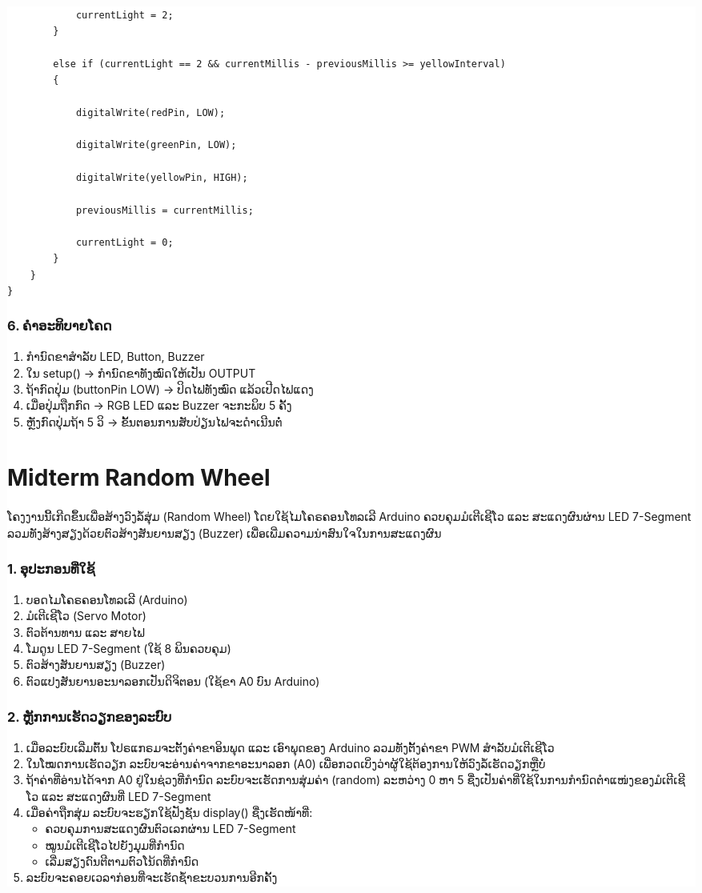 ```
            currentLight = 2;
        }

        else if (currentLight == 2 && currentMillis - previousMillis >= yellowInterval)
        {

            digitalWrite(redPin, LOW);

            digitalWrite(greenPin, LOW);

            digitalWrite(yellowPin, HIGH);

            previousMillis = currentMillis;

            currentLight = 0;
        }
    }
}
```
### 6\. ຄຳອະທິບາຍໂຄດ

1. ກຳນົດຂາສຳລັບ LED, Button, Buzzer
2. ໃນ setup() → ກຳນົດຂາທັງໝົດໃຫ້ເປັນ OUTPUT
3. ຖ້າກົດປຸ່ມ (buttonPin LOW) → ປິດໄຟທັງໝົດ ແລ້ວເປີດໄຟແດງ
4. ເມື່ອປຸ່ມຖືກກົດ → RGB LED ແລະ Buzzer ຈະກະພິບ 5 ຄັ້ງ
5. ຫຼັງກົດປຸ່ມຖ້າ 5 ວິ → ຂັ້ນຕອນການສັບປ່ຽນໄຟຈະດຳເນີນຕໍ່

# Midterm Random Wheel

ໂຄງງານນີ້ເກີດຂຶ້ນເພື່ອສ້າງວົງລໍ້ສຸ່ມ (Random Wheel) ໂດຍໃຊ້ໄມໂຄຣຄອນໂທລເລີ Arduino ຄວບຄຸມມໍເຕີເຊີໂວ ແລະ ສະແດງຜົນຜ່ານ LED 7-Segment ລວມທັງສ້າງສຽງດ້ວຍຕົວສ້າງສັນຍານສຽງ (Buzzer) ເພື່ອເພີ່ມຄວາມນ່າສົນໃຈໃນການສະແດງຜົນ

### 1\. ອຸປະກອນທີ່ໃຊ້

1. ບອດໄມໂຄຣຄອນໂທລເລີ (Arduino)
2. ມໍເຕີເຊີໂວ (Servo Motor)
3. ຕົວຕ້ານທານ ແລະ ສາຍໄຟ
4. ໂມດູນ LED 7-Segment (ໃຊ້ 8 ພິນຄວບຄຸມ)
5. ຕົວສ້າງສັນຍານສຽງ (Buzzer)
6. ຕົວແປງສັນຍານອະນາລອກເປັນດິຈິຕອນ (ໃຊ້ຂາ A0 ບົນ Arduino)

### 2\. ຫຼັກການເຮັດວຽກຂອງລະບົບ

1. ເມື່ອລະບົບເລີ່ມຕົ້ນ ໂປຣແກຣມຈະຕັ້ງຄ່າຂາອິນພຸດ ແລະ ເອົາພຸດຂອງ Arduino ລວມທັງຕັ້ງຄ່າຂາ PWM ສໍາລັບມໍເຕີເຊີໂວ
2. ໃນໂໝດການເຮັດວຽກ ລະບົບຈະອ່ານຄ່າຈາກຂາອະນາລອກ (A0) ເພື່ອກວດເບິ່ງວ່າຜູ້ໃຊ້ຕ້ອງການໃຫ້ວົງລໍ້ເຮັດວຽກຫຼືບໍ່
3. ຖ້າຄ່າທີ່ອ່ານໄດ້ຈາກ A0 ຢູ່ໃນຊ່ວງທີ່ກໍານົດ ລະບົບຈະເຮັດການສຸ່ມຄ່າ (random) ລະຫວ່າງ 0 ຫາ 5 ຊື່ງເປັນຄ່າທີ່ໃຊ້ໃນການກຳນົດຕໍາແໜ່ງຂອງມໍເຕີເຊີໂວ ແລະ ສະແດງຜົນທີ່ LED 7-Segment
4. ເມື່ອຄ່າຖືກສຸ່ມ ລະບົບຈະຮຽກໃຊ້ຟັງຊັນ display() ຊື່ງເຮັດໜ້າທີ່:
    - ຄວບຄຸມການສະແດງຜົນຕົວເລກຜ່ານ LED 7-Segment
    - ໝູນມໍເຕີເຊີໂວໄປຍັງມຸມທີ່ກຳນົດ
    - ເລີ່ມສຽງດົນຕີຕາມຕົວໂນ້ດທີ່ກຳນົດ
5. ລະບົບຈະຄອຍເວລາກ່ອນທີ່ຈະເຮັດຊ້ຳຂະບວນການອີກຄັ້ງ
